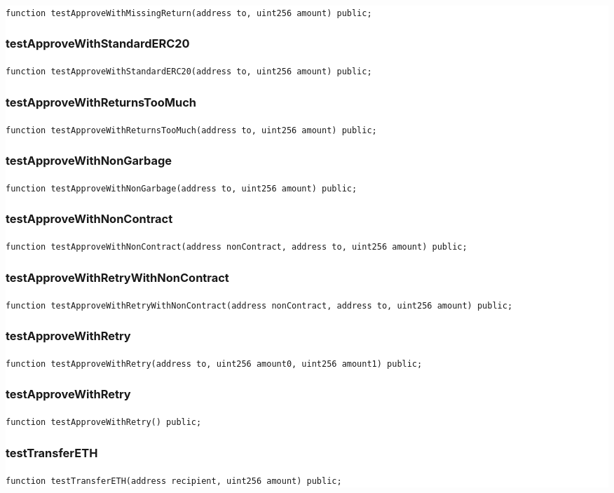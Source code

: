 
```solidity
function testApproveWithMissingReturn(address to, uint256 amount) public;
```

### testApproveWithStandardERC20


```solidity
function testApproveWithStandardERC20(address to, uint256 amount) public;
```

### testApproveWithReturnsTooMuch


```solidity
function testApproveWithReturnsTooMuch(address to, uint256 amount) public;
```

### testApproveWithNonGarbage


```solidity
function testApproveWithNonGarbage(address to, uint256 amount) public;
```

### testApproveWithNonContract


```solidity
function testApproveWithNonContract(address nonContract, address to, uint256 amount) public;
```

### testApproveWithRetryWithNonContract


```solidity
function testApproveWithRetryWithNonContract(address nonContract, address to, uint256 amount) public;
```

### testApproveWithRetry


```solidity
function testApproveWithRetry(address to, uint256 amount0, uint256 amount1) public;
```

### testApproveWithRetry


```solidity
function testApproveWithRetry() public;
```

### testTransferETH


```solidity
function testTransferETH(address recipient, uint256 amount) public;
```
